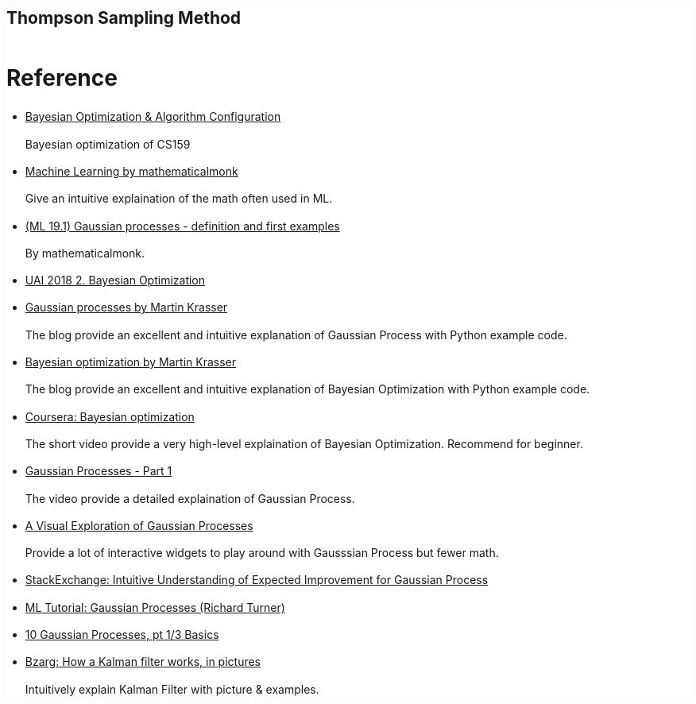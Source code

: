 ## Thompson Sampling Method

# Reference 

- [Bayesian Optimization & Algorithm Configuration](https://www.youtube.com/watch?v=6D9Rqda0dpg&feature=youtu.be)

  Bayesian optimization of CS159

- [Machine Learning by mathematicalmonk](https://www.youtube.com/playlist?list=PLD0F06AA0D2E8FFBA)
  
  Give an intuitive explaination of the math often used in ML.

- [(ML 19.1) Gaussian processes - definition and first examples](https://www.youtube.com/watch?v=vU6AiEYED9E&list=PLD0F06AA0D2E8FFBA&index=150)

  By mathematicalmonk.

- [UAI 2018 2. Bayesian Optimization](https://www.youtube.com/watch?v=C5nqEHpdyoE)
  

- [Gaussian processes by Martin Krasser](http://krasserm.github.io/2018/03/19/gaussian-processes/#References)
  
  The blog provide an excellent and intuitive explanation of Gaussian Process with Python example code.

- [Bayesian optimization by Martin Krasser](http://krasserm.github.io/2018/03/21/bayesian-optimization/)
  
  The blog provide an excellent and intuitive explanation of Bayesian Optimization with Python example code.

- [Coursera: Bayesian optimization](https://www.coursera.org/lecture/bayesian-methods-in-machine-learning/bayesian-optimization-iRLaF)
  
  The short video provide a very high-level explaination of Bayesian Optimization. Recommend for beginner.

- [Gaussian Processes - Part 1](https://www.youtube.com/watch?v=OdCXdUzLfao)

  The video provide a detailed explaination of Gaussian Process.

- [A Visual Exploration of Gaussian Processes](https://distill.pub/2019/visual-exploration-gaussian-processes/?fbclid=IwAR3XSg_gQ9KvIG9qPOXCWjGGEhl7b3qSZCLxXeee-uDbuQtktLCf-2lVeno#DimensionSwap)

   Provide a lot of interactive widgets to play around with Gausssian Process but fewer math.

- [StackExchange: Intuitive Understanding of Expected Improvement for Gaussian Process](https://stats.stackexchange.com/questions/426782/intuitive-understanding-of-expected-improvement-for-gaussian-process)
- [ML Tutorial: Gaussian Processes (Richard Turner)](https://www.youtube.com/watch?v=92-98SYOd)
- [10 Gaussian Processes, pt 1/3 Basics](https://www.youtube.com/watch?v=AEf_ta4vyKU)


- [Bzarg: How a Kalman filter works, in pictures](http://www.bzarg.com/p/how-a-kalman-filter-works-in-pictures/)
  
  Intuitively explain Kalman Filter with picture & examples.
  